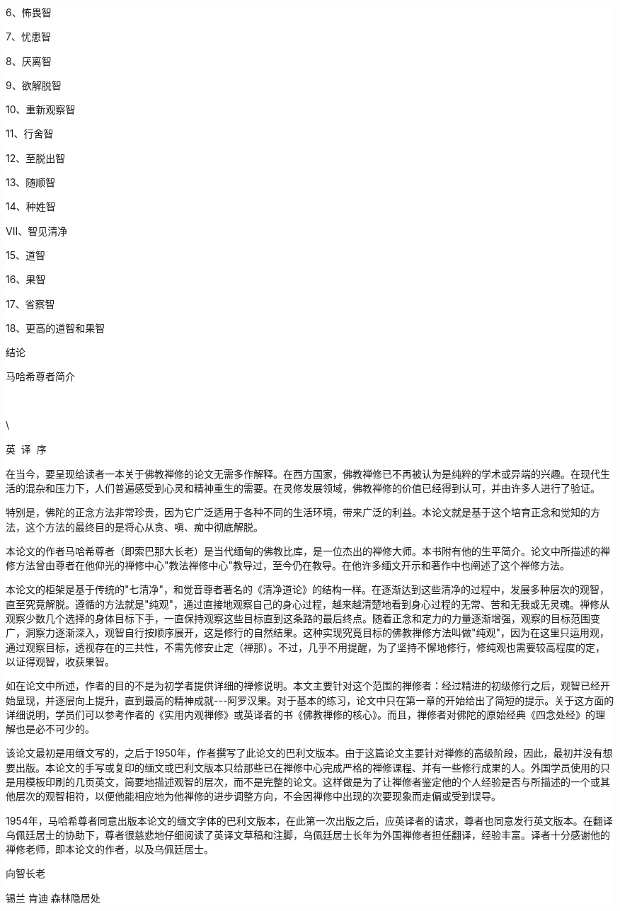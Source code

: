 6、怖畏智

7、忧患智

8、厌离智

9、欲解脱智

10、重新观察智

11、行舍智

12、至脱出智

13、随顺智

14、种姓智

VII、智见清净

15、道智

16、果智

17、省察智

18、更高的道智和果智

结论

马哈希尊者简介

 

\

英  译  序

在当今，要呈现给读者一本关于佛教禅修的论文无需多作解释。在西方国家，佛教禅修已不再被认为是纯粹的学术或异端的兴趣。在现代生活的混杂和压力下，人们普遍感受到心灵和精神重生的需要。在灵修发展领域，佛教禅修的价值已经得到认可，并由许多人进行了验证。

特别是，佛陀的正念方法非常珍贵，因为它广泛适用于各种不同的生活环境，带来广泛的利益。本论文就是基于这个培育正念和觉知的方法，这个方法的最终目的是将心从贪、嗔、痴中彻底解脱。

本论文的作者马哈希尊者（即索巴那大长老）是当代缅甸的佛教比库，是一位杰出的禅修大师。本书附有他的生平简介。论文中所描述的禅修方法曾由尊者在他仰光的禅修中心"教法禅修中心"教导过，至今仍在教导。在他许多缅文开示和著作中也阐述了这个禅修方法。

本论文的柜架是基于传统的"七清净"，和觉音尊者著名的《清净道论》的结构一样。在逐渐达到这些清净的过程中，发展多种层次的观智，直至究竟解脱。遵循的方法就是"纯观"，通过直接地观察自己的身心过程，越来越清楚地看到身心过程的无常、苦和无我或无灵魂。禅修从观察少数几个选择的身体目标下手，一直保持观察这些目标直到这条路的最后终点。随着正念和定力的力量逐渐增强，观察的目标范围变广，洞察力逐渐深入，观智自行按顺序展开，这是修行的自然结果。这种实现究竟目标的佛教禅修方法叫做"纯观"，因为在这里只运用观，通过观察目标，透视存在的三共性，不需先修安止定（禅那）。不过，几乎不用提醒，为了坚持不懈地修行，修纯观也需要较高程度的定，以证得观智，收获果智。

如在论文中所述，作者的目的不是为初学者提供详细的禅修说明。本文主要针对这个范围的禅修者：经过精进的初级修行之后，观智已经开始显现，并逐层向上提升，直到最高的精神成就---阿罗汉果。对于基本的练习，论文中只在第一章的开始给出了简短的提示。关于这方面的详细说明，学员们可以参考作者的《实用内观禅修》或英译者的书《佛教禅修的核心》。而且，禅修者对佛陀的原始经典《四念处经》的理解也是必不可少的。

该论文最初是用缅文写的，之后于1950年，作者撰写了此论文的巴利文版本。由于这篇论文主要针对禅修的高级阶段，因此，最初并没有想要出版。本论文的手写或复印的缅文或巴利文版本只给那些已在禅修中心完成严格的禅修课程、并有一些修行成果的人。外国学员使用的只是用模板印刷的几页英文，简要地描述观智的层次，而不是完整的论文。这样做是为了让禅修者鉴定他的个人经验是否与所描述的一个或其他层次的观智相符，以便他能相应地为他禅修的进步调整方向，不会因禅修中出现的次要现象而走偏或受到误导。

1954年，马哈希尊者同意出版本论文的缅文字体的巴利文版本，在此第一次出版之后，应英译者的请求，尊者也同意发行英文版本。在翻译乌佩廷居士的协助下，尊者很慈悲地仔细阅读了英译文草稿和注脚，乌佩廷居士长年为外国禅修者担任翻译，经验丰富。译者十分感谢他的禅修老师，即本论文的作者，以及乌佩廷居士。

向智长老

锡兰 肯迪 森林隐居处
